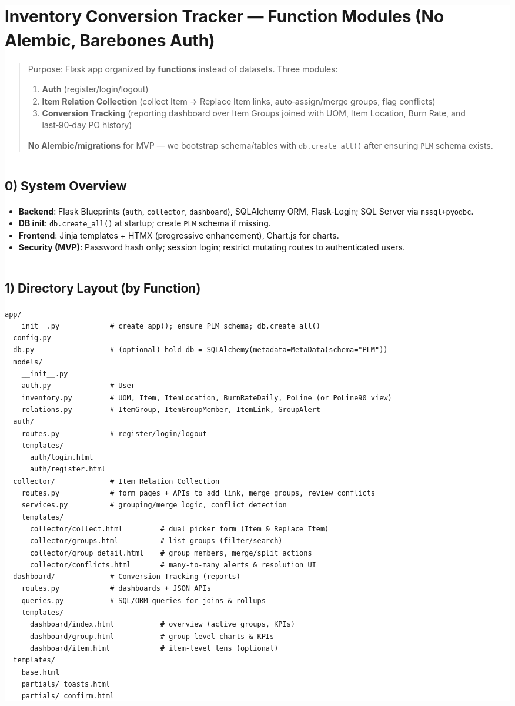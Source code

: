 # Inventory Conversion Tracker — Function Modules (No Alembic, Barebones Auth)

> Purpose: Flask app organized by **functions** instead of datasets. Three modules:
>
> 1. **Auth** (register/login/logout)
> 2. **Item Relation Collection** (collect Item → Replace Item links, auto‑assign/merge groups, flag conflicts)
> 3. **Conversion Tracking** (reporting dashboard over Item Groups joined with UOM, Item Location, Burn Rate, and last‑90‑day PO history)
>
> **No Alembic/migrations** for MVP — we bootstrap schema/tables with `db.create_all()` after ensuring `PLM` schema exists.

---

## 0) System Overview

- **Backend**: Flask Blueprints (`auth`, `collector`, `dashboard`), SQLAlchemy ORM, Flask‑Login; SQL Server via `mssql+pyodbc`.
- **DB init**: `db.create_all()` at startup; create `PLM` schema if missing.
- **Frontend**: Jinja templates + HTMX (progressive enhancement), Chart.js for charts.
- **Security (MVP)**: Password hash only; session login; restrict mutating routes to authenticated users.

---

## 1) Directory Layout (by Function)

```
app/
  __init__.py            # create_app(); ensure PLM schema; db.create_all()
  config.py
  db.py                  # (optional) hold db = SQLAlchemy(metadata=MetaData(schema="PLM"))
  models/
    __init__.py
    auth.py              # User
    inventory.py         # UOM, Item, ItemLocation, BurnRateDaily, PoLine (or PoLine90 view)
    relations.py         # ItemGroup, ItemGroupMember, ItemLink, GroupAlert
  auth/
    routes.py            # register/login/logout
    templates/
      auth/login.html
      auth/register.html
  collector/             # Item Relation Collection
    routes.py            # form pages + APIs to add link, merge groups, review conflicts
    services.py          # grouping/merge logic, conflict detection
    templates/
      collector/collect.html         # dual picker form (Item & Replace Item)
      collector/groups.html          # list groups (filter/search)
      collector/group_detail.html    # group members, merge/split actions
      collector/conflicts.html       # many-to-many alerts & resolution UI
  dashboard/             # Conversion Tracking (reports)
    routes.py            # dashboards + JSON APIs
    queries.py           # SQL/ORM queries for joins & rollups
    templates/
      dashboard/index.html           # overview (active groups, KPIs)
      dashboard/group.html           # group-level charts & KPIs
      dashboard/item.html            # item-level lens (optional)
  templates/
    base.html
    partials/_toasts.html
    partials/_confirm.html
```
